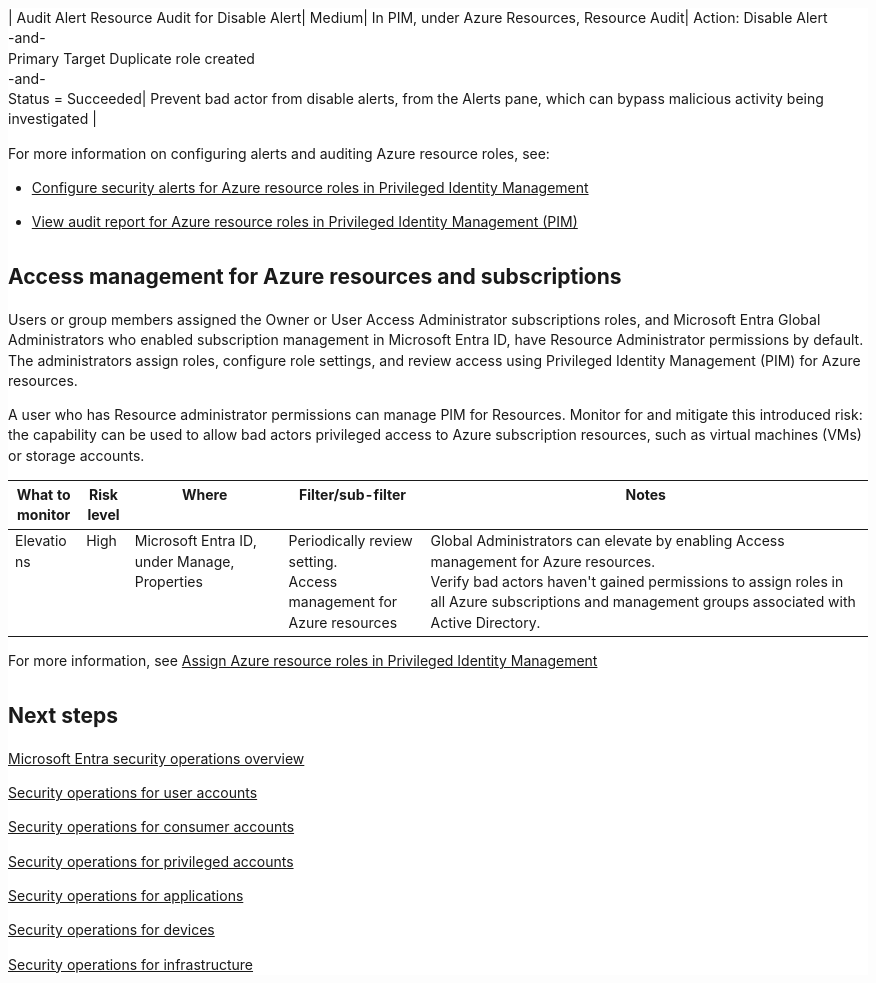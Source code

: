 | Audit Alert Resource Audit for Disable Alert| Medium| In PIM, under Azure Resources, Resource Audit| Action: Disable Alert<br>-and-<br>Primary Target Duplicate role created<br>-and-<br>Status = Succeeded| Prevent bad actor from disable alerts, from the Alerts pane, which can bypass malicious activity being investigated |

For more information on configuring alerts and auditing Azure resource roles, see:

* [Configure security alerts for Azure resource roles in Privileged Identity Management](~/id-governance/privileged-identity-management/pim-resource-roles-configure-alerts.md)

* [View audit report for Azure resource roles in Privileged Identity Management (PIM)](~/id-governance/privileged-identity-management/azure-pim-resource-rbac.md)

## Access management for Azure resources and subscriptions

Users or group members assigned the Owner or User Access Administrator subscriptions roles, and Microsoft Entra Global Administrators who enabled subscription management in Microsoft Entra ID, have Resource Administrator permissions by default. The administrators assign roles, configure role settings, and review access using Privileged Identity Management (PIM) for Azure resources.

A user who has Resource administrator permissions can manage PIM for Resources. Monitor for and mitigate this introduced risk: the capability can be used to allow bad actors privileged access to Azure subscription resources, such as virtual machines (VMs) or storage accounts.

| What to monitor| Risk level| Where| Filter/sub-filter| Notes |
| - |- |- |- |- |
| Elevations| High| Microsoft Entra ID, under Manage, Properties| Periodically review setting.<br>Access management for Azure resources| Global Administrators can elevate by enabling Access management for Azure resources.<br>Verify bad actors haven't gained permissions to assign roles in all Azure subscriptions and management groups associated with Active Directory. |

For more information, see [Assign Azure resource roles in Privileged Identity Management](~/id-governance/privileged-identity-management/pim-resource-roles-assign-roles.md)

## Next steps

[Microsoft Entra security operations overview](security-operations-introduction.md)

[Security operations for user accounts](security-operations-user-accounts.md)

[Security operations for consumer accounts](security-operations-consumer-accounts.md)

[Security operations for privileged accounts](security-operations-privileged-accounts.md)

[Security operations for applications](security-operations-applications.md)

[Security operations for devices](security-operations-devices.md)
 
[Security operations for infrastructure](security-operations-infrastructure.md)
